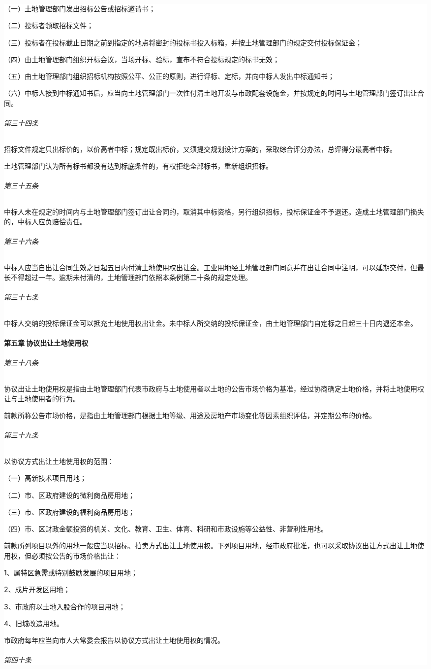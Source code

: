 （一）土地管理部门发出招标公告或招标邀请书；

（二）投标者领取招标文件；

（三）投标者在投标截止日期之前到指定的地点将密封的投标书投入标箱，并按土地管理部门的规定交付投标保证金；

（四）由土地管理部门组织开标会议，当场开标、验标，宣布不符合投标规定的标书无效；

（五）由土地管理部门组织招标机构按照公平、公正的原则，进行评标、定标，并向中标人发出中标通知书；

（六）中标人接到中标通知书后，应当向土地管理部门一次性付清土地开发与市政配套设施金，并按规定的时间与土地管理部门签订出让合同。

###### 第三十四条

招标文件规定只出标价的，以价高者中标；规定既出标价，又须提交规划设计方案的，采取综合评分办法，总评得分最高者中标。

土地管理部门认为所有标书都没有达到标底条件的，有权拒绝全部标书，重新组织招标。

###### 第三十五条

中标人未在规定的时间内与土地管理部门签订出让合同的，取消其中标资格，另行组织招标，投标保证金不予退还。造成土地管理部门损失的，中标人应负赔偿责任。

###### 第三十六条

中标人应当自出让合同生效之日起五日内付清土地使用权出让金。工业用地经土地管理部门同意并在出让合同中注明，可以延期交付，但最长不得超过一年。逾期未付清的，土地管理部门依照本条例第二十条的规定处理。

###### 第三十七条

中标人交纳的投标保证金可以抵充土地使用权出让金。未中标人所交纳的投标保证金，由土地管理部门自定标之日起三十日内退还本金。

#### 第五章 协议出让土地使用权

###### 第三十八条

协议出让土地使用权是指由土地管理部门代表市政府与土地使用者以土地的公告市场价格为基准，经过协商确定土地价格，并将土地使用权让与土地使用者的行为。

前款所称公告市场价格，是指由土地管理部门根据土地等级、用途及房地产市场变化等因素组织评估，并定期公布的价格。

###### 第三十九条

以协议方式出让土地使用权的范围：

（一）高新技术项目用地；

（二）市、区政府建设的微利商品房用地；

（三）市、区政府建设的福利商品房用地；

（四）市、区财政金额投资的机关、文化、教育、卫生、体育、科研和市政设施等公益性、非营利性用地。

前款所列项目以外的用地一般应当以招标、拍卖方式出让土地使用权。下列项目用地，经市政府批准，也可以采取协议出让方式出让土地使用权，但必须按公告的市场价格出让：

1、属特区急需或特别鼓励发展的项目用地；

2、成片开发区用地；

3、市政府以土地入股合作的项目用地；

4、旧城改造用地。

市政府每年应当向市人大常委会报告以协议方式出让土地使用权的情况。

###### 第四十条
